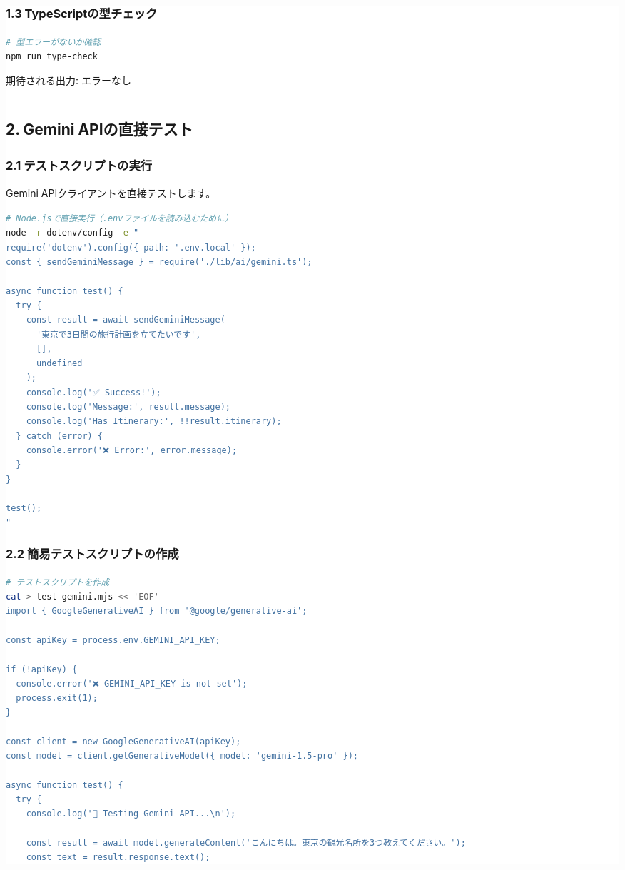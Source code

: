 ### 1.3 TypeScriptの型チェック

```bash
# 型エラーがないか確認
npm run type-check
```

期待される出力: エラーなし

---

## 2. Gemini APIの直接テスト

### 2.1 テストスクリプトの実行

Gemini APIクライアントを直接テストします。

```bash
# Node.jsで直接実行（.envファイルを読み込むために）
node -r dotenv/config -e "
require('dotenv').config({ path: '.env.local' });
const { sendGeminiMessage } = require('./lib/ai/gemini.ts');

async function test() {
  try {
    const result = await sendGeminiMessage(
      '東京で3日間の旅行計画を立てたいです',
      [],
      undefined
    );
    console.log('✅ Success!');
    console.log('Message:', result.message);
    console.log('Has Itinerary:', !!result.itinerary);
  } catch (error) {
    console.error('❌ Error:', error.message);
  }
}

test();
"
```

### 2.2 簡易テストスクリプトの作成

```bash
# テストスクリプトを作成
cat > test-gemini.mjs << 'EOF'
import { GoogleGenerativeAI } from '@google/generative-ai';

const apiKey = process.env.GEMINI_API_KEY;

if (!apiKey) {
  console.error('❌ GEMINI_API_KEY is not set');
  process.exit(1);
}

const client = new GoogleGenerativeAI(apiKey);
const model = client.getGenerativeModel({ model: 'gemini-1.5-pro' });

async function test() {
  try {
    console.log('🚀 Testing Gemini API...\n');
    
    const result = await model.generateContent('こんにちは。東京の観光名所を3つ教えてください。');
    const text = result.response.text();
```